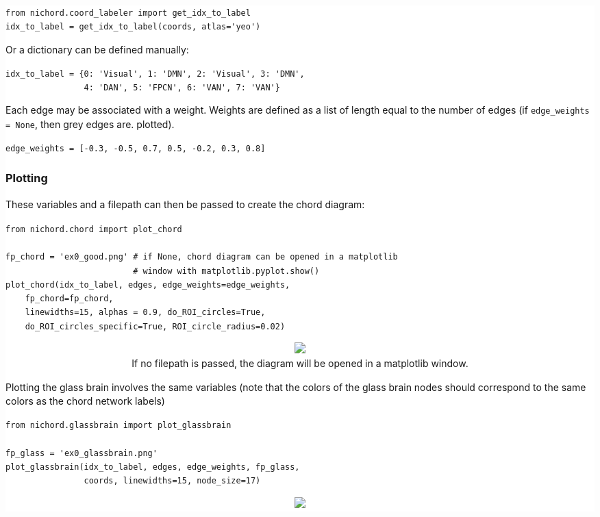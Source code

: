 ```
from nichord.coord_labeler import get_idx_to_label
idx_to_label = get_idx_to_label(coords, atlas='yeo')
```

Or a dictionary can be defined manually:

```
idx_to_label = {0: 'Visual', 1: 'DMN', 2: 'Visual', 3: 'DMN', 
                4: 'DAN', 5: 'FPCN', 6: 'VAN', 7: 'VAN'}
```

Each edge may be associated with a weight. Weights are defined as a list of 
length equal to the number of edges (if `edge_weights = None`, then grey edges are.
plotted).

```
edge_weights = [-0.3, -0.5, 0.7, 0.5, -0.2, 0.3, 0.8]
```

### Plotting

These variables and a filepath can then be 
passed to create the chord diagram:
```
from nichord.chord import plot_chord

fp_chord = 'ex0_good.png' # if None, chord diagram can be opened in a matplotlib
                          # window with matplotlib.pyplot.show()
plot_chord(idx_to_label, edges, edge_weights=edge_weights, 
    fp_chord=fp_chord,
    linewidths=15, alphas = 0.9, do_ROI_circles=True, 
    do_ROI_circles_specific=True, ROI_circle_radius=0.02)
```

<p align="center">
  <img src="example\chord\ex0_chord.png" width="600" />
  <br>
  If no filepath is passed, the diagram will be opened in a matplotlib window.
</p>


Plotting the glass brain involves the same variables (note that the colors of 
the glass brain nodes should correspond to the same colors as the chord network 
labels)
```
from nichord.glassbrain import plot_glassbrain

fp_glass = 'ex0_glassbrain.png'
plot_glassbrain(idx_to_label, edges, edge_weights, fp_glass,
                coords, linewidths=15, node_size=17)
```

<p align="center">
  <img src="example\glass\ex0_glass.png" />
</p>
